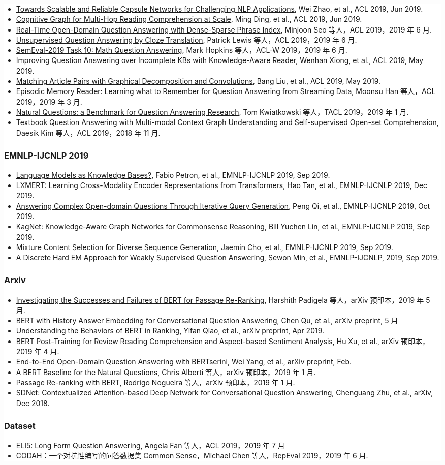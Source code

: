   - [Towards Scalable and Reliable Capsule Networks for Challenging NLP Applications](https://arxiv.org/pdf/1906.02829v1.pdf), Wei Zhao, et al., ACL 2019, Jun 2019.
  - [Cognitive Graph for Multi-Hop Reading Comprehension at Scale](https://arxiv.org/pdf/1905.05460v2.pdf), Ming Ding, et al., ACL 2019, Jun 2019.
  - [Real-Time Open-Domain Question Answering with Dense-Sparse Phrase Index](https://arxiv.org/abs/1906.05807), Minjoon Seo 等人，ACL 2019，2019 年 6 月.
  - [Unsupervised Question Answering by Cloze Translation](https://arxiv.org/abs/1906.04980), Patrick Lewis 等人，ACL 2019，2019 年 6 月.
  - [SemEval-2019 Task 10: Math Question Answering](https://www.aclweb.org/anthology/S19-2153), Mark Hopkins 等人，ACL-W 2019，2019 年 6 月.
  - [Improving Question Answering over Incomplete KBs with Knowledge-Aware Reader](https://arxiv.org/abs/1905.07098), Wenhan Xiong, et al., ACL 2019, May 2019.
  - [Matching Article Pairs with Graphical Decomposition and Convolutions](https://arxiv.org/pdf/1802.07459v2.pdf), Bang Liu, et al., ACL 2019, May 2019.
  - [Episodic Memory Reader: Learning what to Remember for Question Answering from Streaming Data](https://arxiv.org/abs/1903.06164), Moonsu Han 等人，ACL 2019，2019 年 3 月.
  - [Natural Questions: a Benchmark for Question Answering Research](https://ai.google/research/pubs/pub47761), Tom Kwiatkowski 等人，TACL 2019，2019 年 1 月.
  - [Textbook Question Answering with Multi-modal Context Graph Understanding and Self-supervised Open-set Comprehension](https://arxiv.org/abs/1811.00232), Daesik Kim 等人，ACL 2019，2018 年 11 月.
### EMNLP-IJCNLP 2019
  - [Language Models as Knowledge Bases?](https://arxiv.org/pdf/1909.01066v2.pdf), Fabio Petron, et al., EMNLP-IJCNLP 2019, Sep 2019.
  - [LXMERT: Learning Cross-Modality Encoder Representations from Transformers](https://arxiv.org/pdf/1908.07490v3.pdf), Hao Tan, et al., EMNLP-IJCNLP 2019, Dec 2019.
  - [Answering Complex Open-domain Questions Through Iterative Query Generation](https://arxiv.org/pdf/1910.07000v1.pdf), Peng Qi, et al., EMNLP-IJCNLP 2019, Oct 2019.
  - [KagNet: Knowledge-Aware Graph Networks for Commonsense Reasoning](https://arxiv.org/pdf/1909.02151v1.pdf), Bill Yuchen Lin, et al., EMNLP-IJCNLP 2019, Sep 2019.
  - [Mixture Content Selection for Diverse Sequence Generation](https://arxiv.org/pdf/1909.01953v1.pdf), Jaemin Cho, et al., EMNLP-IJCNLP 2019, Sep 2019.
  - [A Discrete Hard EM Approach for Weakly Supervised Question Answering](https://arxiv.org/pdf/1909.04849v1.pdf), Sewon Min, et al., EMNLP-IJCNLP, 2019, Sep 2019.
### Arxiv
  - [Investigating the Successes and Failures of BERT for Passage Re-Ranking](https://arxiv.org/abs/1905.01758), Harshith Padigela 等人，arXiv 预印本，2019 年 5 月.
  - [BERT with History Answer Embedding for Conversational Question Answering](https://arxiv.org/abs/1905.05412), Chen Qu, et al., arXiv preprint, 5 月
  - [Understanding the Behaviors of BERT in Ranking](https://arxiv.org/abs/1904.07531), Yifan Qiao, et al., arXiv preprint, Apr 2019.
  - [BERT Post-Training for Review Reading Comprehension and Aspect-based Sentiment Analysis](https://arxiv.org/abs/1904.02232), Hu Xu, et al., arXiv 预印本，2019 年 4 月.
  - [End-to-End Open-Domain Question Answering with BERTserini](https://arxiv.org/abs/1902.01718), Wei Yang, et al., arXiv preprint, Feb.
  - [A BERT Baseline for the Natural Questions](https://arxiv.org/abs/1901.08634), Chris Alberti 等人，arXiv 预印本，2019 年 1 月.
  - [Passage Re-ranking with BERT](https://arxiv.org/abs/1901.04085), Rodrigo Nogueira 等人，arXiv 预印本，2019 年 1 月.
  - [SDNet: Contextualized Attention-based Deep Network for Conversational Question Answering](https://arxiv.org/abs/1812.03593), Chenguang Zhu, et al., arXiv, Dec 2018.
### Dataset
  - [ELI5: Long Form Question Answering](https://arxiv.org/abs/1907.09190), Angela Fan 等人，ACL 2019，2019 年 7 月
  - [CODAH：一个对抗性编写的问答数据集
Common Sense](https://www.aclweb.org/anthology/W19-2008.pdf)，Michael Chen 等人，RepEval 2019，2019 年 6 月.
  